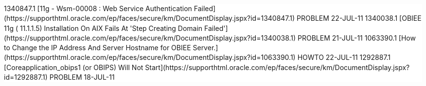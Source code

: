 <td >1340847.1
</td>

<td >[11g - Wsm-00008 : Web Service Authentication Failed](https://supporthtml.oracle.com/ep/faces/secure/km/DocumentDisplay.jspx?id=1340847.1)
</td>

<td >PROBLEM
</td>

<td >22-JUL-11
</td>
</tr>
<tr >

<td >1340038.1
</td>

<td >[OBIEE 11g ( 11.1.1.5) Installation On AIX Fails At 'Step Creating Domain Failed'](https://supporthtml.oracle.com/ep/faces/secure/km/DocumentDisplay.jspx?id=1340038.1)
</td>

<td >PROBLEM
</td>

<td >21-JUL-11
</td>
</tr>
<tr >

<td >1063390.1
</td>

<td >[How to Change the IP Address And Server Hostname for OBIEE Server.](https://supporthtml.oracle.com/ep/faces/secure/km/DocumentDisplay.jspx?id=1063390.1)
</td>

<td >HOWTO
</td>

<td >22-JUL-11
</td>
</tr>
<tr >

<td >1292887.1
</td>

<td >[Coreapplication_obips1 (or OBIPS) Will Not Start](https://supporthtml.oracle.com/ep/faces/secure/km/DocumentDisplay.jspx?id=1292887.1)
</td>

<td >PROBLEM
</td>

<td >18-JUL-11
</td>
</tr>
<tr >
